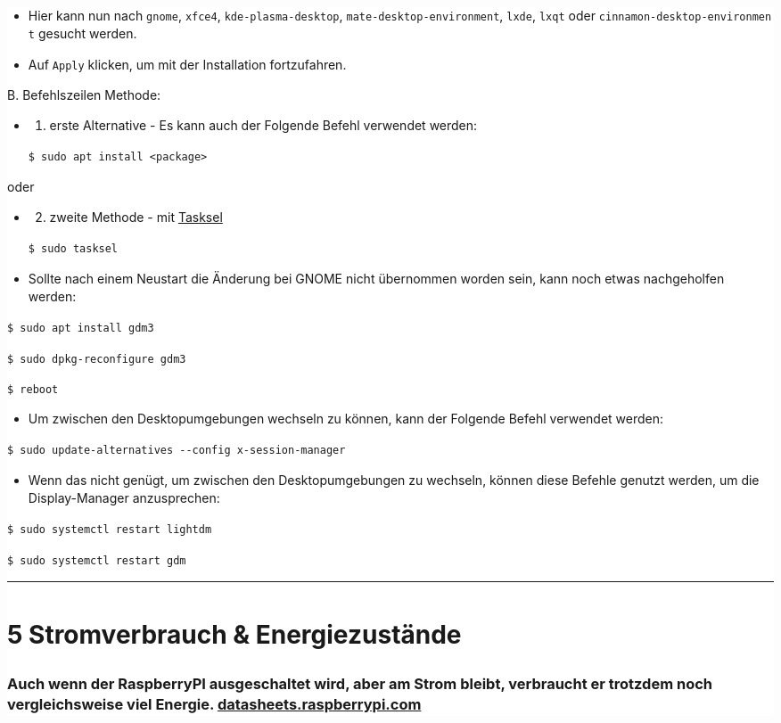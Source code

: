 - Hier kann nun nach `gnome`, `xfce4`, `kde-plasma-desktop`, `mate-desktop-environment`, `lxde`, `lxqt` oder `cinnamon-desktop-environment` gesucht werden.

- Auf `Apply` klicken, um mit der Installation fortzufahren.



B. Befehlszeilen Methode:
- 1. erste Alternative - Es kann auch der Folgende Befehl verwendet werden:
	```
	$ sudo apt install <package>
	```
oder
- 2. zweite Methode - mit [Tasksel](https://wiki.ubuntuusers.de/tasksel/)
	```
	$ sudo tasksel
	```



- Sollte nach einem Neustart die Änderung bei GNOME nicht übernommen worden sein, kann noch etwas nachgeholfen werden:
```
$ sudo apt install gdm3
```
```
$ sudo dpkg-reconfigure gdm3
```
```
$ reboot
```


- Um zwischen den Desktopumgebungen wechseln zu können, kann der Folgende Befehl verwendet werden:
```
$ sudo update-alternatives --config x-session-manager
```


- Wenn das nicht genügt, um zwischen den Desktopumgebungen zu wechseln, können diese Befehle genutzt werden, um die Display-Manager anzusprechen:
```
$ sudo systemctl restart lightdm
```
```
$ sudo systemctl restart gdm
```


----------------------------------------------------------------------------------------------------------------


# 5 Stromverbrauch & Energiezustände 



### Auch wenn der RaspberryPI ausgeschaltet wird, aber am Strom bleibt, verbraucht er trotzdem noch vergleichsweise viel Energie. [datasheets.raspberrypi.com](https://datasheets.raspberrypi.com/hat/hat-plus-specification.pdf)
